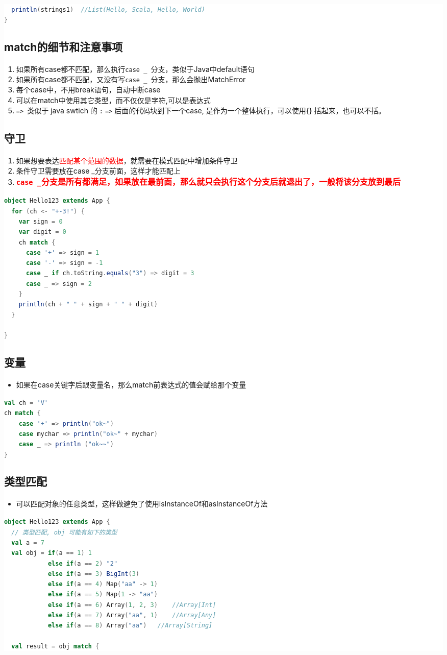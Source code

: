 ```Scala
  println(strings1)  //List(Hello, Scala, Hello, World)
}
```


## match的细节和注意事项
1. 如果所有case都不匹配，那么执行`case _ `分支，类似于Java中default语句
2. 如果所有case都不匹配，又没有写`case _ `分支，那么会抛出MatchError
3. 每个case中，不用break语句，自动中断case
4. 可以在match中使用其它类型，而不仅仅是字符,可以是表达式
5. `=> `类似于 java swtich 的 `:`
`=>` 后面的代码块到下一个case, 是作为一个整体执行，可以使用{} 括起来，也可以不括。 

## 守卫
1. 如果想要表达<font color=red>匹配某个范围的数据</font>，就需要在模式匹配中增加条件守卫
2. 条件守卫需要放在case _分支前面，这样才能匹配上
3. <font color=red size=3>**`case _`分支是所有都满足，如果放在最前面，那么就只会执行这个分支后就退出了，一般将该分支放到最后**</font>
```Scala
object Hello123 extends App {
  for (ch <- "+-3!") {
    var sign = 0
    var digit = 0
    ch match {
      case '+' => sign = 1
      case '-' => sign = -1
      case _ if ch.toString.equals("3") => digit = 3
      case _ => sign = 2
    }
    println(ch + " " + sign + " " + digit)
  }
 
}
```


## 变量
- 如果在case关键字后跟变量名，那么match前表达式的值会赋给那个变量
```Scala
val ch = 'V'
ch match {
    case '+' => println("ok~")
    case mychar => println("ok~" + mychar)
    case _ => println ("ok~~")
}
```


## 类型匹配
- 可以匹配对象的任意类型，这样做避免了使用isInstanceOf和asInstanceOf方法
```Scala
object Hello123 extends App {
  // 类型匹配, obj 可能有如下的类型
  val a = 7
  val obj = if(a == 1) 1
            else if(a == 2) "2"
            else if(a == 3) BigInt(3)
            else if(a == 4) Map("aa" -> 1)
            else if(a == 5) Map(1 -> "aa")
            else if(a == 6) Array(1, 2, 3)    //Array[Int]
            else if(a == 7) Array("aa", 1)    //Array[Any]
            else if(a == 8) Array("aa")   //Array[String]
 
  val result = obj match {
```